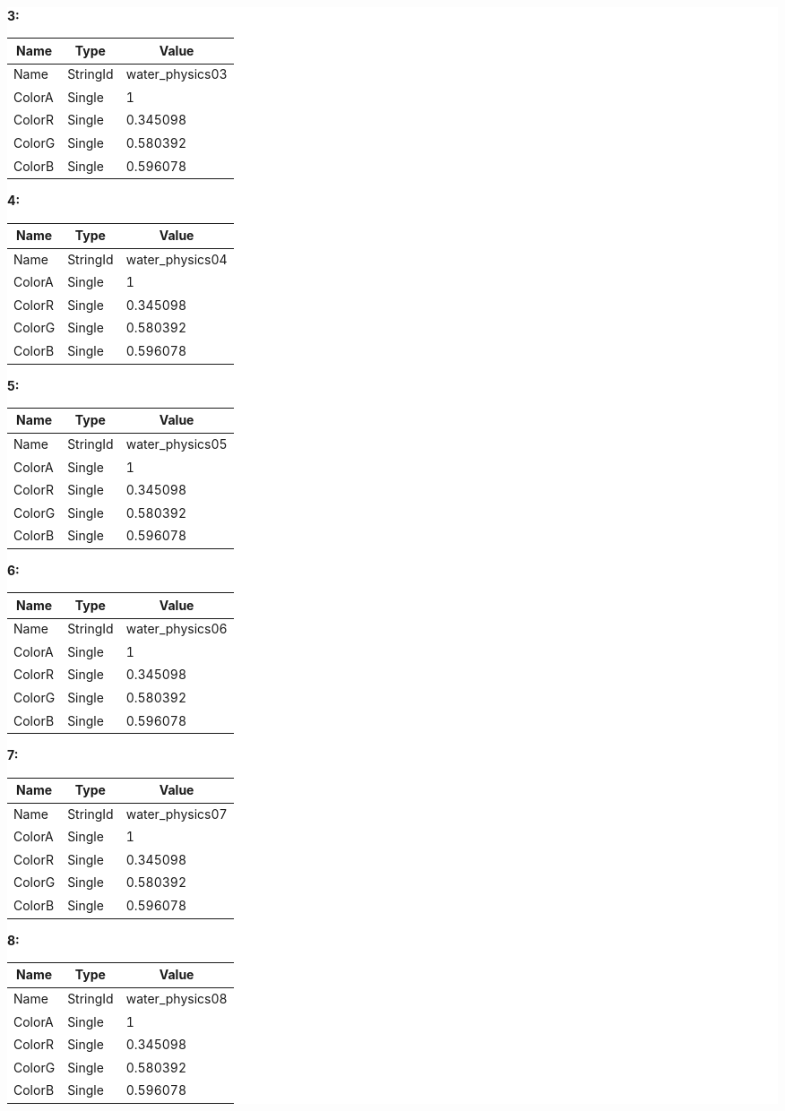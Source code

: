 
**3:**

Name	| Type	| Value
---	|---	|---	|
Name	|StringId	|water_physics03
ColorA	|Single	|1
ColorR	|Single	|0.345098
ColorG	|Single	|0.580392
ColorB	|Single	|0.596078


**4:**

Name	| Type	| Value
---	|---	|---	|
Name	|StringId	|water_physics04
ColorA	|Single	|1
ColorR	|Single	|0.345098
ColorG	|Single	|0.580392
ColorB	|Single	|0.596078


**5:**

Name	| Type	| Value
---	|---	|---	|
Name	|StringId	|water_physics05
ColorA	|Single	|1
ColorR	|Single	|0.345098
ColorG	|Single	|0.580392
ColorB	|Single	|0.596078


**6:**

Name	| Type	| Value
---	|---	|---	|
Name	|StringId	|water_physics06
ColorA	|Single	|1
ColorR	|Single	|0.345098
ColorG	|Single	|0.580392
ColorB	|Single	|0.596078


**7:**

Name	| Type	| Value
---	|---	|---	|
Name	|StringId	|water_physics07
ColorA	|Single	|1
ColorR	|Single	|0.345098
ColorG	|Single	|0.580392
ColorB	|Single	|0.596078


**8:**

Name	| Type	| Value
---	|---	|---	|
Name	|StringId	|water_physics08
ColorA	|Single	|1
ColorR	|Single	|0.345098
ColorG	|Single	|0.580392
ColorB	|Single	|0.596078
